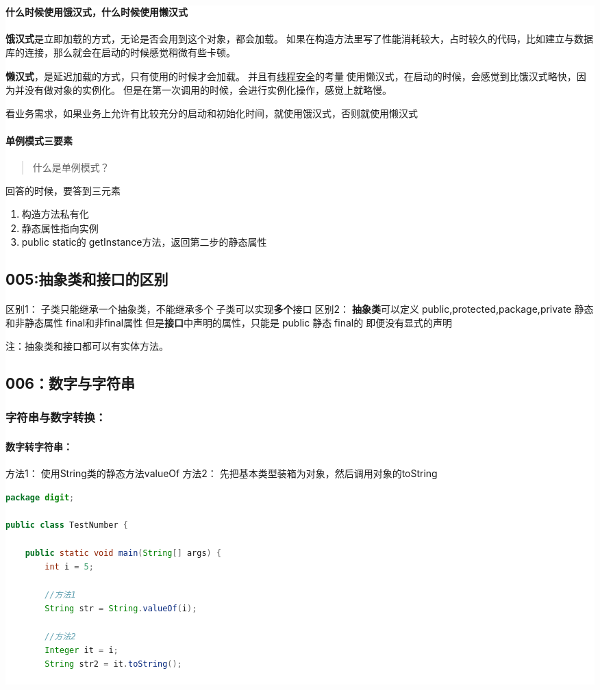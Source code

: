 

#### 什么时候使用饿汉式，什么时候使用懒汉式

**饿汉式**是立即加载的方式，无论是否会用到这个对象，都会加载。
如果在构造方法里写了性能消耗较大，占时较久的代码，比如建立与数据库的连接，那么就会在启动的时候感觉稍微有些卡顿。

**懒汉式**，是延迟加载的方式，只有使用的时候才会加载。 并且有[线程安全](https://how2j.cn/k/thread/thread-synchronized/355.html#step793)的考量
使用懒汉式，在启动的时候，会感觉到比饿汉式略快，因为并没有做对象的实例化。 但是在第一次调用的时候，会进行实例化操作，感觉上就略慢。

看业务需求，如果业务上允许有比较充分的启动和初始化时间，就使用饿汉式，否则就使用懒汉式



#### 单例模式三要素

> 什么是单例模式？

回答的时候，要答到三元素
1. 构造方法私有化
2. 静态属性指向实例
3. public static的 getInstance方法，返回第二步的静态属性



## 005:抽象类和接口的区别

区别1：
			子类只能继承一个抽象类，不能继承多个
			子类可以实现**多个**接口
区别2：
			**抽象类**可以定义
			public,protected,package,private
			静态和非静态属性
			final和非final属性
			但是**接口**中声明的属性，只能是
			public
			静态
			final的
			即便没有显式的声明

注：抽象类和接口都可以有实体方法。



## 006：数字与字符串

### 字符串与数字转换：

#### 数字转字符串：

方法1： 使用String类的静态方法valueOf
方法2： 先把基本类型装箱为对象，然后调用对象的toString

```java
package digit;
  
public class TestNumber {
  
    public static void main(String[] args) {
        int i = 5;
         
        //方法1
        String str = String.valueOf(i);
         
        //方法2
        Integer it = i;
        String str2 = it.toString();
         
```